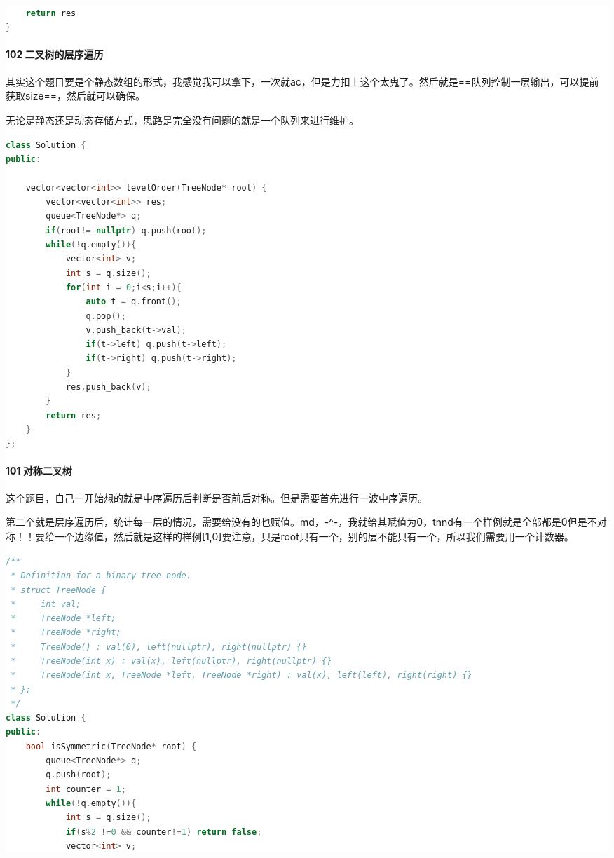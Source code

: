 ```go
    return res
}
```



#### 102 二叉树的层序遍历

其实这个题目要是个静态数组的形式，我感觉我可以拿下，一次就ac，但是力扣上这个太鬼了。然后就是==队列控制一层输出，可以提前获取size==，然后就可以确保。

无论是静态还是动态存储方式，思路是完全没有问题的就是一个队列来进行维护。

```c++
class Solution {
public:

    vector<vector<int>> levelOrder(TreeNode* root) {
        vector<vector<int>> res; 
        queue<TreeNode*> q;
        if(root!= nullptr) q.push(root);
        while(!q.empty()){
            vector<int> v;
            int s = q.size(); 
            for(int i = 0;i<s;i++){
                auto t = q.front();
                q.pop();
                v.push_back(t->val);
                if(t->left) q.push(t->left);
                if(t->right) q.push(t->right);
            }
            res.push_back(v);
        }
        return res;
    }
};
```



#### 101 对称二叉树

这个题目，自己一开始想的就是中序遍历后判断是否前后对称。但是需要首先进行一波中序遍历。

第二个就是层序遍历后，统计每一层的情况，需要给没有的也赋值。md，-^-，我就给其赋值为0，tnnd有一个样例就是全部都是0但是不对称！！要给一个边缘值，然后就是这样的样例[1,0]要注意，只是root只有一个，别的层不能只有一个，所以我们需要用一个计数器。

```c++
/**
 * Definition for a binary tree node.
 * struct TreeNode {
 *     int val;
 *     TreeNode *left;
 *     TreeNode *right;
 *     TreeNode() : val(0), left(nullptr), right(nullptr) {}
 *     TreeNode(int x) : val(x), left(nullptr), right(nullptr) {}
 *     TreeNode(int x, TreeNode *left, TreeNode *right) : val(x), left(left), right(right) {}
 * };
 */
class Solution {
public:
    bool isSymmetric(TreeNode* root) {
        queue<TreeNode*> q;
        q.push(root);
        int counter = 1;
        while(!q.empty()){
            int s = q.size();
            if(s%2 !=0 && counter!=1) return false;
            vector<int> v;
```
